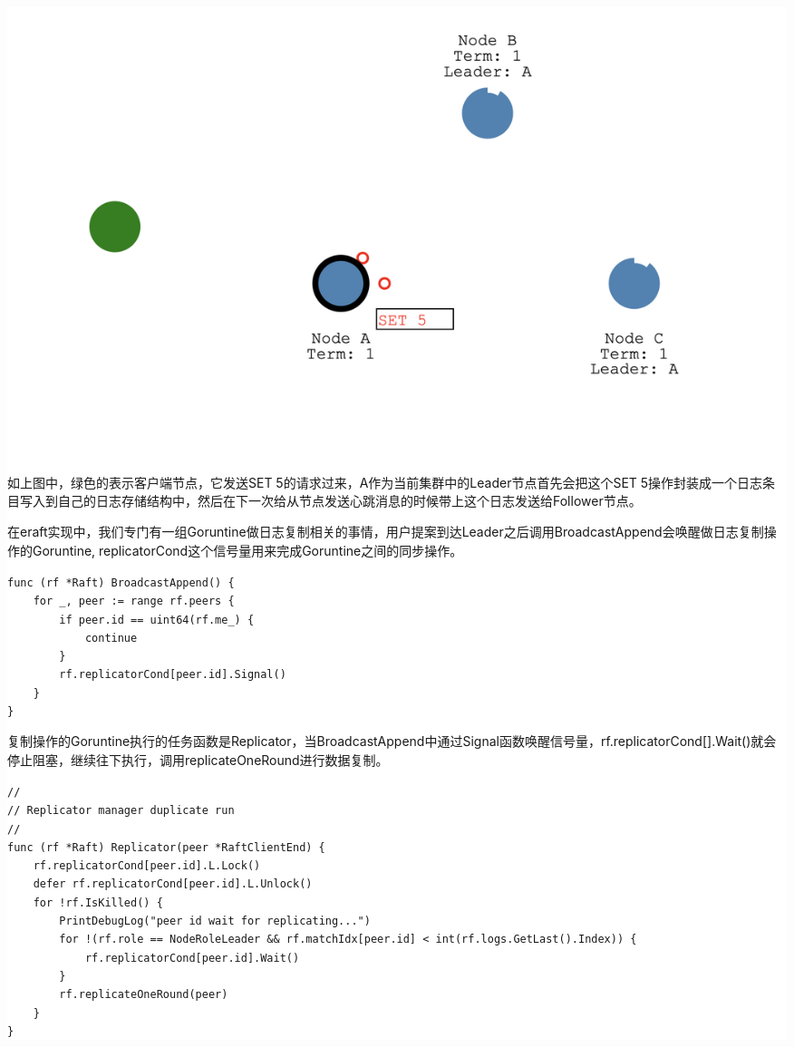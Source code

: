 
![](/images/log_repl001.png)

如上图中，绿色的表示客户端节点，它发送SET 5的请求过来，A作为当前集群中的Leader节点首先会把这个SET 5操作封装成一个日志条目写入到自己的日志存储结构中，然后在下一次给从节点发送心跳消息的时候带上这个日志发送给Follower节点。

在eraft实现中，我们专门有一组Goruntine做日志复制相关的事情，用户提案到达Leader之后调用BroadcastAppend会唤醒做日志复制操作的Goruntine, replicatorCond这个信号量用来完成Goruntine之间的同步操作。

```
func (rf *Raft) BroadcastAppend() {
	for _, peer := range rf.peers {
		if peer.id == uint64(rf.me_) {
			continue
		}
		rf.replicatorCond[peer.id].Signal()
	}
}
```

复制操作的Goruntine执行的任务函数是Replicator，当BroadcastAppend中通过Signal函数唤醒信号量，rf.replicatorCond[].Wait()就会停止阻塞，继续往下执行，调用replicateOneRound进行数据复制。

```
//
// Replicator manager duplicate run
//
func (rf *Raft) Replicator(peer *RaftClientEnd) {
	rf.replicatorCond[peer.id].L.Lock()
	defer rf.replicatorCond[peer.id].L.Unlock()
	for !rf.IsKilled() {
		PrintDebugLog("peer id wait for replicating...")
		for !(rf.role == NodeRoleLeader && rf.matchIdx[peer.id] < int(rf.logs.GetLast().Index)) {
			rf.replicatorCond[peer.id].Wait()
		}
		rf.replicateOneRound(peer)
	}
}
```
